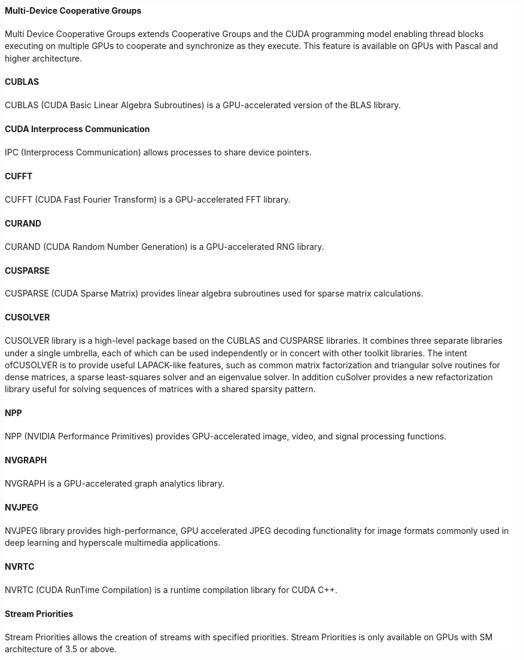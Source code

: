 #### Multi-Device Cooperative Groups

 Multi Device Cooperative Groups extends Cooperative Groups and the CUDA programming model enabling thread blocks executing on multiple GPUs to cooperate and synchronize as they execute. This feature is available on GPUs with Pascal and higher architecture.

#### CUBLAS

CUBLAS (CUDA Basic Linear Algebra Subroutines) is a GPU-accelerated version of the BLAS library.

#### CUDA Interprocess Communication

IPC (Interprocess Communication) allows processes to share device pointers.

#### CUFFT

CUFFT (CUDA Fast Fourier Transform) is a GPU-accelerated FFT library.

#### CURAND

CURAND (CUDA Random Number Generation) is a GPU-accelerated RNG library.

#### CUSPARSE

CUSPARSE (CUDA Sparse Matrix) provides linear algebra subroutines used for sparse matrix calculations.

#### CUSOLVER

CUSOLVER library is a high-level package based on the CUBLAS and CUSPARSE libraries. It combines three separate libraries under a single umbrella, each of which can be used independently or in concert with other toolkit libraries. The intent ofCUSOLVER is to provide useful LAPACK-like features, such as common matrix factorization and triangular solve routines for dense matrices, a sparse least-squares solver and an eigenvalue solver. In addition cuSolver provides a new refactorization library useful for solving sequences of matrices with a shared sparsity pattern.

#### NPP

NPP (NVIDIA Performance Primitives) provides GPU-accelerated image, video, and signal processing functions.

#### NVGRAPH

NVGRAPH is a GPU-accelerated graph analytics library.

#### NVJPEG

NVJPEG library provides high-performance, GPU accelerated JPEG decoding functionality for image formats commonly used in deep learning and hyperscale multimedia applications.

#### NVRTC

NVRTC (CUDA RunTime Compilation) is a runtime compilation library for CUDA C++.

#### Stream Priorities

Stream Priorities allows the creation of streams with specified priorities. Stream Priorities is only available on GPUs with SM architecture of 3.5 or above.
